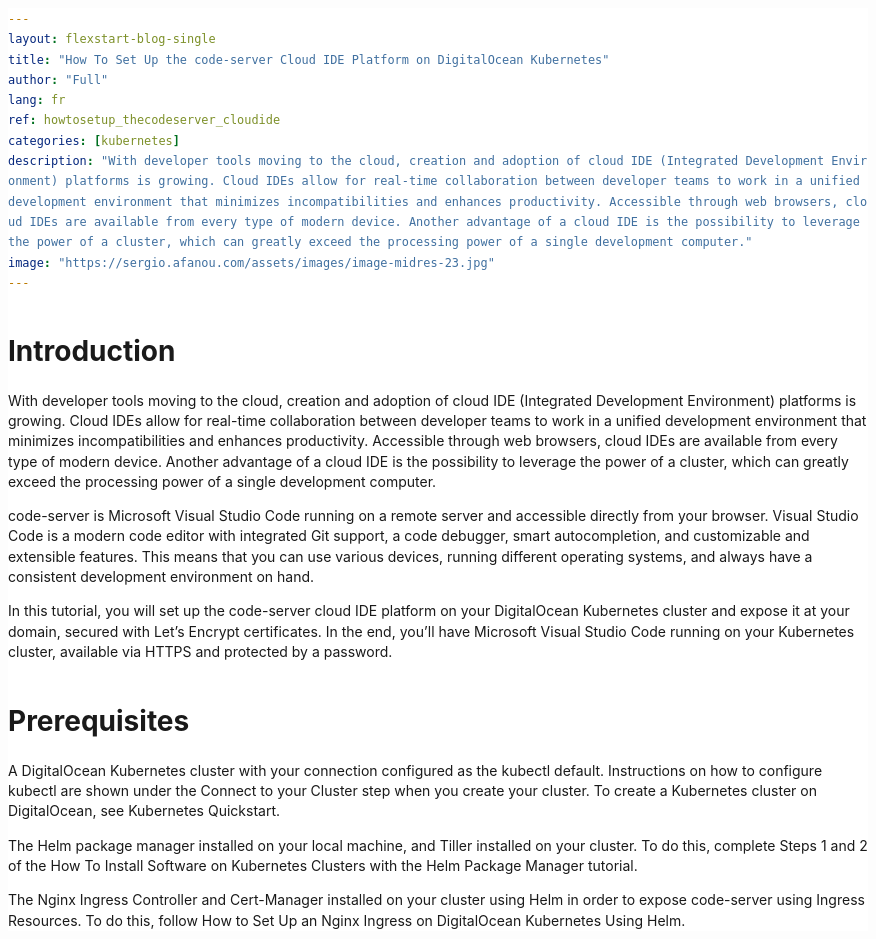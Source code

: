 ```yaml
---
layout: flexstart-blog-single
title: "How To Set Up the code-server Cloud IDE Platform on DigitalOcean Kubernetes"
author: "Full"
lang: fr
ref: howtosetup_thecodeserver_cloudide
categories: [kubernetes]
description: "With developer tools moving to the cloud, creation and adoption of cloud IDE (Integrated Development Environment) platforms is growing. Cloud IDEs allow for real-time collaboration between developer teams to work in a unified development environment that minimizes incompatibilities and enhances productivity. Accessible through web browsers, cloud IDEs are available from every type of modern device. Another advantage of a cloud IDE is the possibility to leverage the power of a cluster, which can greatly exceed the processing power of a single development computer."
image: "https://sergio.afanou.com/assets/images/image-midres-23.jpg"
---
```


# Introduction

With developer tools moving to the cloud, creation and adoption of cloud IDE (Integrated Development Environment) platforms is growing. Cloud IDEs allow for real-time collaboration between developer teams to work in a unified development environment that minimizes incompatibilities and enhances productivity. Accessible through web browsers, cloud IDEs are available from every type of modern device. Another advantage of a cloud IDE is the possibility to leverage the power of a cluster, which can greatly exceed the processing power of a single development computer.

code-server is Microsoft Visual Studio Code running on a remote server and accessible directly from your browser. Visual Studio Code is a modern code editor with integrated Git support, a code debugger, smart autocompletion, and customizable and extensible features. This means that you can use various devices, running different operating systems, and always have a consistent development environment on hand.

In this tutorial, you will set up the code-server cloud IDE platform on your DigitalOcean Kubernetes cluster and expose it at your domain, secured with Let’s Encrypt certificates. In the end, you’ll have Microsoft Visual Studio Code running on your Kubernetes cluster, available via HTTPS and protected by a password.

# Prerequisites

A DigitalOcean Kubernetes cluster with your connection configured as the kubectl default. Instructions on how to configure kubectl are shown under the Connect to your Cluster step when you create your cluster. To create a Kubernetes cluster on DigitalOcean, see Kubernetes Quickstart.

The Helm package manager installed on your local machine, and Tiller installed on your cluster. To do this, complete Steps 1 and 2 of the How To Install Software on Kubernetes Clusters with the Helm Package Manager tutorial.

The Nginx Ingress Controller and Cert-Manager installed on your cluster using Helm in order to expose code-server using Ingress Resources. To do this, follow How to Set Up an Nginx Ingress on DigitalOcean Kubernetes Using Helm.
